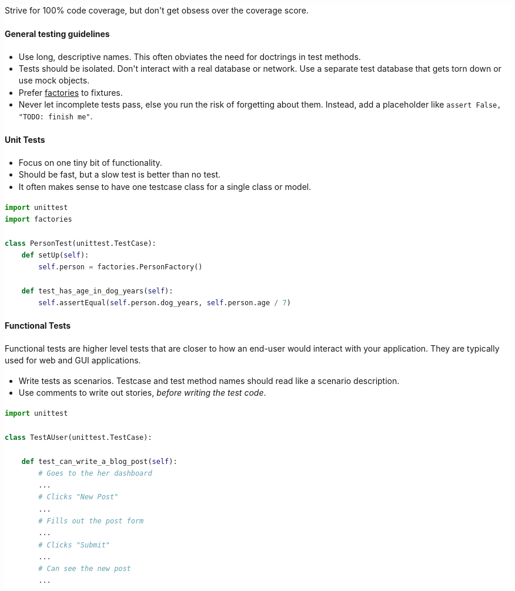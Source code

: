 Strive for 100% code coverage, but don't get obsess over the coverage score.

#### General testing guidelines

- Use long, descriptive names. This often obviates the need for doctrings in test methods.
- Tests should be isolated. Don't interact with a real database or network. Use a separate test database that gets torn down or use mock objects.
- Prefer [factories](https://github.com/rbarrois/factory_boy) to fixtures.
- Never let incomplete tests pass, else you run the risk of forgetting about them. Instead, add a placeholder like `assert False, "TODO: finish me"`.

#### Unit Tests

- Focus on one tiny bit of functionality.
- Should be fast, but a slow test is better than no test.
- It often makes sense to have one testcase class for a single class or model.

```python
import unittest
import factories

class PersonTest(unittest.TestCase):
    def setUp(self):
        self.person = factories.PersonFactory()

    def test_has_age_in_dog_years(self):
        self.assertEqual(self.person.dog_years, self.person.age / 7)
```

#### Functional Tests

Functional tests are higher level tests that are closer to how an end-user would interact with your application. They are typically used for web and GUI applications.

- Write tests as scenarios. Testcase and test method names should read like a scenario description.
- Use comments to write out stories, *before writing the test code*.

```python
import unittest

class TestAUser(unittest.TestCase):

    def test_can_write_a_blog_post(self):
        # Goes to the her dashboard
        ...
        # Clicks "New Post"
        ...
        # Fills out the post form
        ...
        # Clicks "Submit"
        ...
        # Can see the new post
        ...
```
